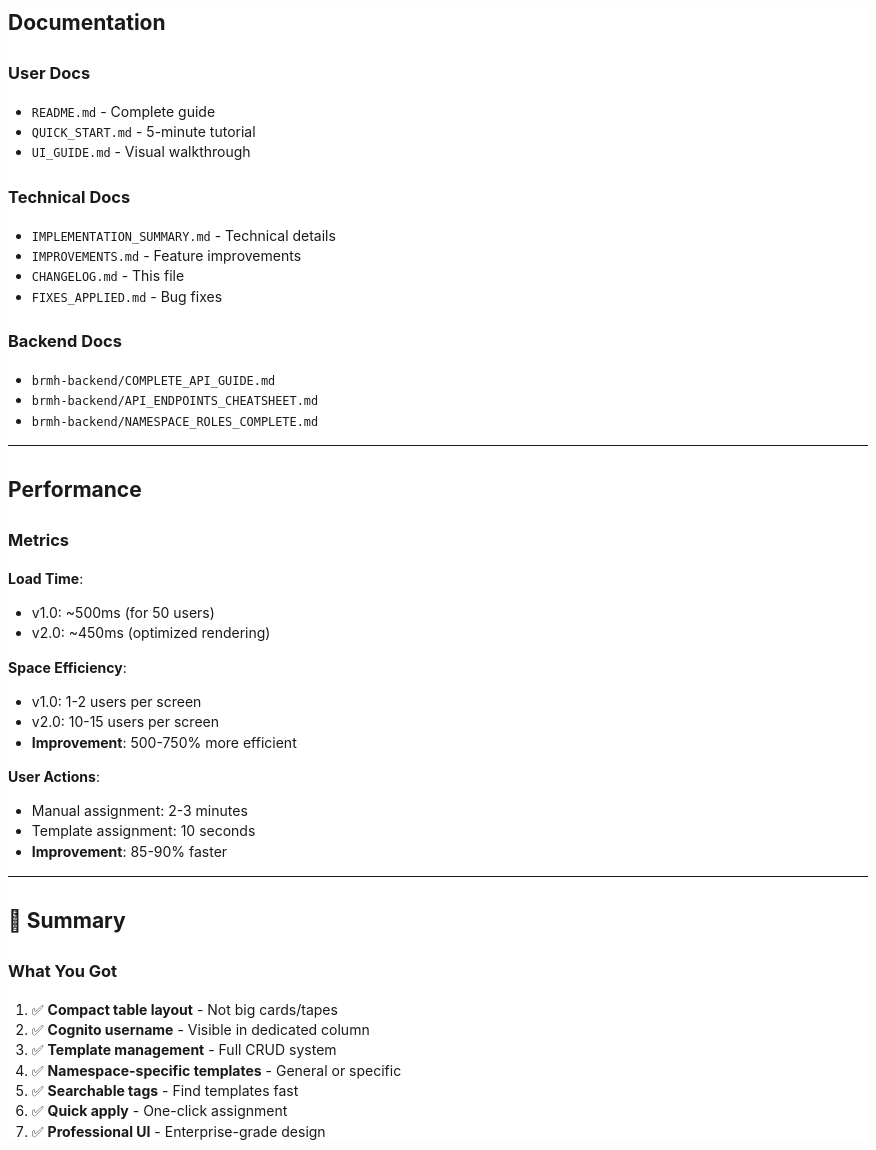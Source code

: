 
## Documentation

### User Docs
- `README.md` - Complete guide
- `QUICK_START.md` - 5-minute tutorial
- `UI_GUIDE.md` - Visual walkthrough

### Technical Docs
- `IMPLEMENTATION_SUMMARY.md` - Technical details
- `IMPROVEMENTS.md` - Feature improvements
- `CHANGELOG.md` - This file
- `FIXES_APPLIED.md` - Bug fixes

### Backend Docs
- `brmh-backend/COMPLETE_API_GUIDE.md`
- `brmh-backend/API_ENDPOINTS_CHEATSHEET.md`
- `brmh-backend/NAMESPACE_ROLES_COMPLETE.md`

---

## Performance

### Metrics

**Load Time**:
- v1.0: ~500ms (for 50 users)
- v2.0: ~450ms (optimized rendering)

**Space Efficiency**:
- v1.0: 1-2 users per screen
- v2.0: 10-15 users per screen
- **Improvement**: 500-750% more efficient

**User Actions**:
- Manual assignment: 2-3 minutes
- Template assignment: 10 seconds
- **Improvement**: 85-90% faster

---

## 🎉 Summary

### What You Got

1. ✅ **Compact table layout** - Not big cards/tapes
2. ✅ **Cognito username** - Visible in dedicated column
3. ✅ **Template management** - Full CRUD system
4. ✅ **Namespace-specific templates** - General or specific
5. ✅ **Searchable tags** - Find templates fast
6. ✅ **Quick apply** - One-click assignment
7. ✅ **Professional UI** - Enterprise-grade design
